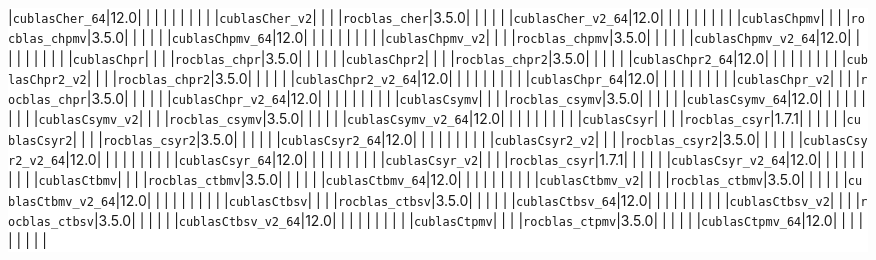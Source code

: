 |`cublasCher_64`|12.0| | | | | | | | |
|`cublasCher_v2`| | | |`rocblas_cher`|3.5.0| | | | |
|`cublasCher_v2_64`|12.0| | | | | | | | |
|`cublasChpmv`| | | |`rocblas_chpmv`|3.5.0| | | | |
|`cublasChpmv_64`|12.0| | | | | | | | |
|`cublasChpmv_v2`| | | |`rocblas_chpmv`|3.5.0| | | | |
|`cublasChpmv_v2_64`|12.0| | | | | | | | |
|`cublasChpr`| | | |`rocblas_chpr`|3.5.0| | | | |
|`cublasChpr2`| | | |`rocblas_chpr2`|3.5.0| | | | |
|`cublasChpr2_64`|12.0| | | | | | | | |
|`cublasChpr2_v2`| | | |`rocblas_chpr2`|3.5.0| | | | |
|`cublasChpr2_v2_64`|12.0| | | | | | | | |
|`cublasChpr_64`|12.0| | | | | | | | |
|`cublasChpr_v2`| | | |`rocblas_chpr`|3.5.0| | | | |
|`cublasChpr_v2_64`|12.0| | | | | | | | |
|`cublasCsymv`| | | |`rocblas_csymv`|3.5.0| | | | |
|`cublasCsymv_64`|12.0| | | | | | | | |
|`cublasCsymv_v2`| | | |`rocblas_csymv`|3.5.0| | | | |
|`cublasCsymv_v2_64`|12.0| | | | | | | | |
|`cublasCsyr`| | | |`rocblas_csyr`|1.7.1| | | | |
|`cublasCsyr2`| | | |`rocblas_csyr2`|3.5.0| | | | |
|`cublasCsyr2_64`|12.0| | | | | | | | |
|`cublasCsyr2_v2`| | | |`rocblas_csyr2`|3.5.0| | | | |
|`cublasCsyr2_v2_64`|12.0| | | | | | | | |
|`cublasCsyr_64`|12.0| | | | | | | | |
|`cublasCsyr_v2`| | | |`rocblas_csyr`|1.7.1| | | | |
|`cublasCsyr_v2_64`|12.0| | | | | | | | |
|`cublasCtbmv`| | | |`rocblas_ctbmv`|3.5.0| | | | |
|`cublasCtbmv_64`|12.0| | | | | | | | |
|`cublasCtbmv_v2`| | | |`rocblas_ctbmv`|3.5.0| | | | |
|`cublasCtbmv_v2_64`|12.0| | | | | | | | |
|`cublasCtbsv`| | | |`rocblas_ctbsv`|3.5.0| | | | |
|`cublasCtbsv_64`|12.0| | | | | | | | |
|`cublasCtbsv_v2`| | | |`rocblas_ctbsv`|3.5.0| | | | |
|`cublasCtbsv_v2_64`|12.0| | | | | | | | |
|`cublasCtpmv`| | | |`rocblas_ctpmv`|3.5.0| | | | |
|`cublasCtpmv_64`|12.0| | | | | | | | |